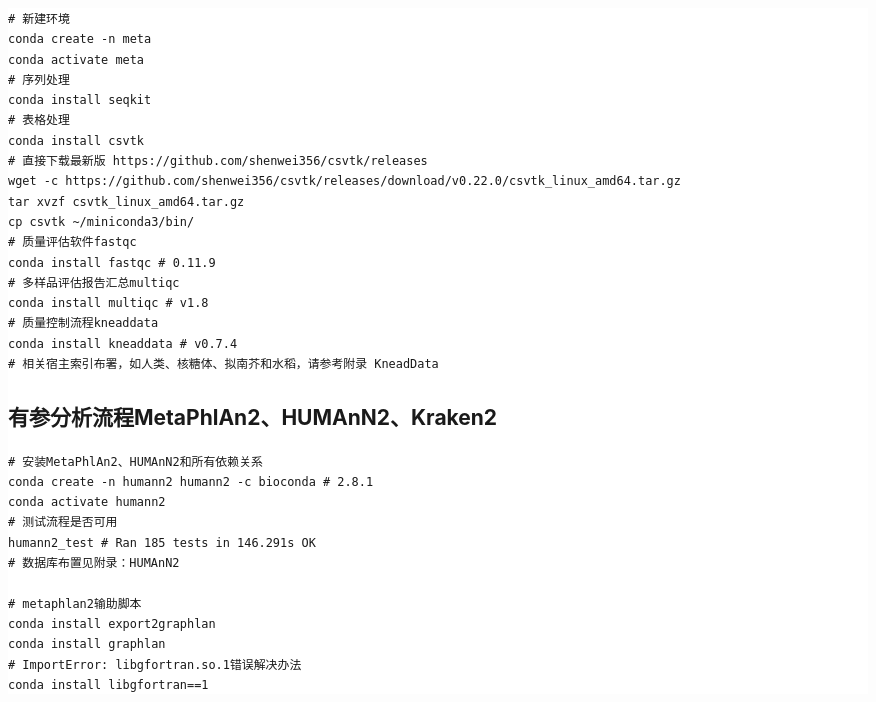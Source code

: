 	# 新建环境
	conda create -n meta
	conda activate meta
	# 序列处理
	conda install seqkit
	# 表格处理
	conda install csvtk
	# 直接下载最新版 https://github.com/shenwei356/csvtk/releases
	wget -c https://github.com/shenwei356/csvtk/releases/download/v0.22.0/csvtk_linux_amd64.tar.gz
	tar xvzf csvtk_linux_amd64.tar.gz
	cp csvtk ~/miniconda3/bin/
	# 质量评估软件fastqc
	conda install fastqc # 0.11.9
	# 多样品评估报告汇总multiqc
	conda install multiqc # v1.8
	# 质量控制流程kneaddata
	conda install kneaddata # v0.7.4
	# 相关宿主索引布署，如人类、核糖体、拟南芥和水稻，请参考附录 KneadData


## 有参分析流程MetaPhlAn2、HUMAnN2、Kraken2

	# 安装MetaPhlAn2、HUMAnN2和所有依赖关系
	conda create -n humann2 humann2 -c bioconda # 2.8.1 
	conda activate humann2
	# 测试流程是否可用
	humann2_test # Ran 185 tests in 146.291s OK
	# 数据库布置见附录：HUMAnN2

	# metaphlan2输助脚本
	conda install export2graphlan
	conda install graphlan
	# ImportError: libgfortran.so.1错误解决办法
	conda install libgfortran==1
